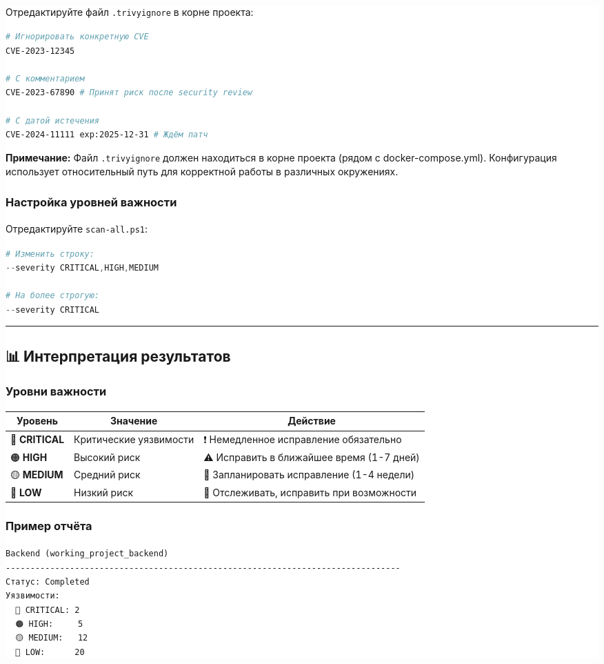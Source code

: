Отредактируйте файл `.trivyignore` в корне проекта:

```bash
# Игнорировать конкретную CVE
CVE-2023-12345

# С комментарием
CVE-2023-67890 # Принят риск после security review

# С датой истечения
CVE-2024-11111 exp:2025-12-31 # Ждём патч
```

**Примечание:** Файл `.trivyignore` должен находиться в корне проекта (рядом с docker-compose.yml). Конфигурация использует относительный путь для корректной работы в различных окружениях.

### Настройка уровней важности

Отредактируйте `scan-all.ps1`:

```powershell
# Изменить строку:
--severity CRITICAL,HIGH,MEDIUM

# На более строгую:
--severity CRITICAL
```

---

## 📊 Интерпретация результатов

### Уровни важности

| Уровень | Значение | Действие |
|---------|----------|----------|
| 🔴 **CRITICAL** | Критические уязвимости | ❗ Немедленное исправление обязательно |
| 🟠 **HIGH** | Высокий риск | ⚠️ Исправить в ближайшее время (1-7 дней) |
| 🟡 **MEDIUM** | Средний риск | 📅 Запланировать исправление (1-4 недели) |
| 🔵 **LOW** | Низкий риск | 📝 Отслеживать, исправить при возможности |

### Пример отчёта

```
Backend (working_project_backend)
--------------------------------------------------------------------------------
Статус: Completed
Уязвимости:
  🔴 CRITICAL: 2
  🟠 HIGH:     5
  🟡 MEDIUM:   12
  🔵 LOW:      20
```
